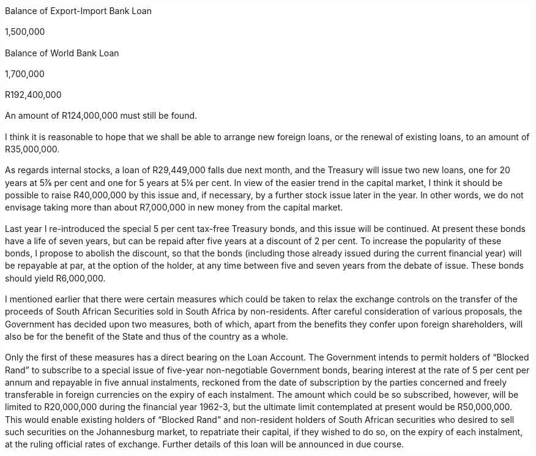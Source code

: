 <td><p>Balance of Export-Import Bank Loan</p></td>

<td><p>1,500,000</p></td>

</tr>

<tr>

<td><p>Balance of World Bank Loan</p></td>

<td><p>1,700,000</p></td>

</tr>

<tr>

<td><p></p></td>

<td><p>R192,400,000</p></td>

</tr>

</table>

<p>An amount of R124,000,000 must still be found.</p>

<p>I think it is reasonable to hope that we shall be able to arrange new foreign loans, or the renewal of existing loans, to an amount of R35,000,000.</p>

<p>As regards internal stocks, a loan of R29,449,000 falls due next month, and the Treasury will issue two new loans, one for 20 years at 5&#x215E; per cent and one for 5 years at 5&#x00BC; per cent. In view of the easier trend in the capital market, I think it should be possible to raise R40,000,000 by this issue and, if necessary, by a further stock issue later in the year. In other words, we do not envisage taking more than about R7,000,000 in new money from the capital market.</p>

<p>Last year I re-introduced the special 5 per cent tax-free Treasury bonds, and this issue will be continued. At present these bonds have a life of seven years, but can be repaid after five years at a discount of 2 per cent. To increase the popularity of these bonds, I propose to abolish the discount, so that the bonds (including those already issued during the current financial year) will be repayable at par, at the option of the holder, at any time between five and seven years from the debate of issue. These bonds should yield R6,000,000.</p>

<p>I mentioned earlier that there were certain measures which could be taken to relax the exchange controls on the transfer of the proceeds of South African Securities sold in South Africa by non-residents. After careful consideration of various proposals, the Government has decided upon two measures, both of which, apart from the benefits they confer upon foreign shareholders, will also be for the benefit of the State and thus of the country as a whole.</p>

<p>Only the first of these measures has a direct bearing on the Loan Account. The Government intends to permit holders of &#x201C;Blocked Rand&#x201D; to subscribe to a special issue of five-year non-negotiable Government bonds, bearing interest at the rate of 5 per cent per annum and repayable in five annual instalments, reckoned from the date of subscription by the parties concerned and freely transferable in foreign currencies on the expiry of each instalment. The amount which could be so subscribed, however, will be limited to R20,000,000 during the financial year 1962-3, but the ultimate limit contemplated at present would be R50,000,000. This would enable existing holders of &#x201C;Blocked Rand&#x201D; and non-resident holders of South African securities who desired to sell such securities on the Johannesburg market, to repatriate their capital, if they wished to do so, on the expiry of each instalment, at the ruling official rates of exchange. Further details of this loan will be announced in due course.</p>
